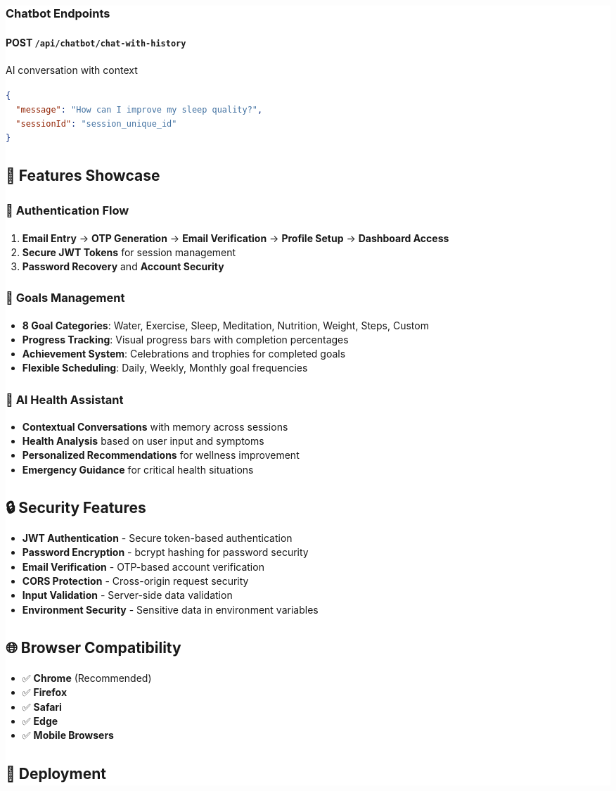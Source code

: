 ### Chatbot Endpoints

#### POST `/api/chatbot/chat-with-history`
AI conversation with context
```json
{
  "message": "How can I improve my sleep quality?",
  "sessionId": "session_unique_id"
}
```

## 🎨 Features Showcase

### 🔐 **Authentication Flow**
1. **Email Entry** → **OTP Generation** → **Email Verification** → **Profile Setup** → **Dashboard Access**
2. **Secure JWT Tokens** for session management
3. **Password Recovery** and **Account Security**

### 🎯 **Goals Management**
- **8 Goal Categories**: Water, Exercise, Sleep, Meditation, Nutrition, Weight, Steps, Custom
- **Progress Tracking**: Visual progress bars with completion percentages
- **Achievement System**: Celebrations and trophies for completed goals
- **Flexible Scheduling**: Daily, Weekly, Monthly goal frequencies

### 🤖 **AI Health Assistant**
- **Contextual Conversations** with memory across sessions
- **Health Analysis** based on user input and symptoms
- **Personalized Recommendations** for wellness improvement
- **Emergency Guidance** for critical health situations

## 🔒 Security Features

- **JWT Authentication** - Secure token-based authentication
- **Password Encryption** - bcrypt hashing for password security
- **Email Verification** - OTP-based account verification
- **CORS Protection** - Cross-origin request security
- **Input Validation** - Server-side data validation
- **Environment Security** - Sensitive data in environment variables

## 🌐 Browser Compatibility

- ✅ **Chrome** (Recommended)
- ✅ **Firefox**
- ✅ **Safari**
- ✅ **Edge**
- ✅ **Mobile Browsers**

## 🚀 Deployment
